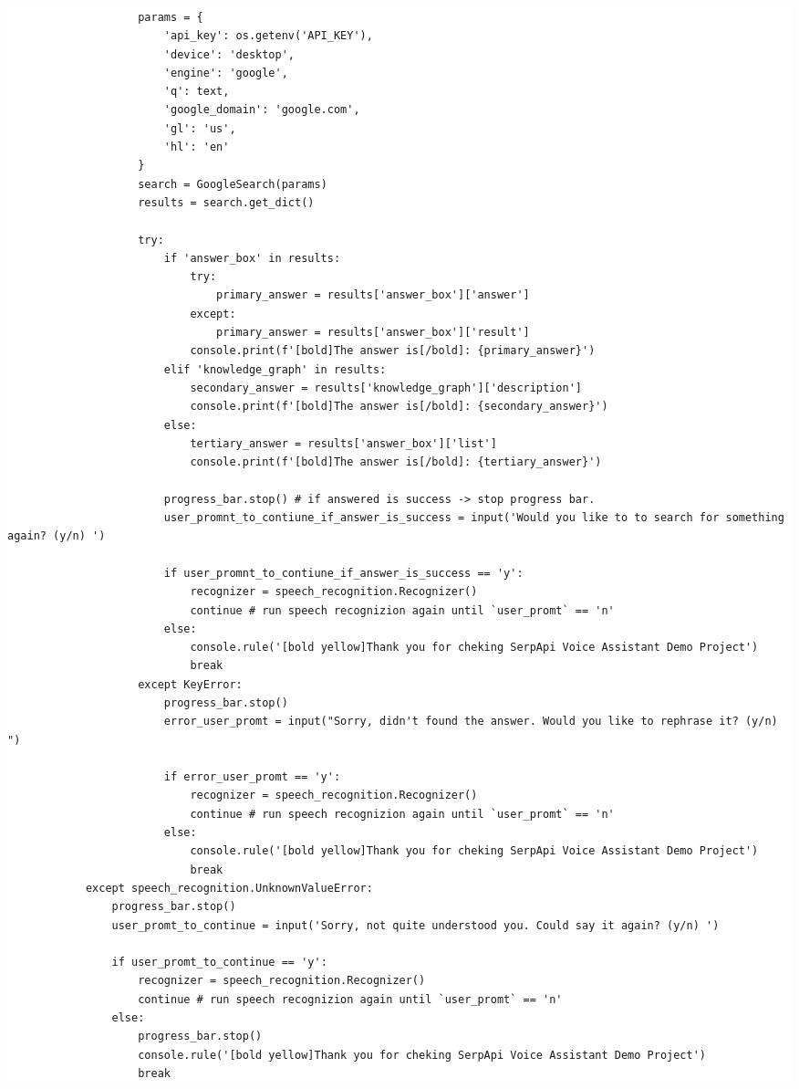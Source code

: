 ```
                    params = {
                        'api_key': os.getenv('API_KEY'),
                        'device': 'desktop',
                        'engine': 'google',
                        'q': text,
                        'google_domain': 'google.com',
                        'gl': 'us',
                        'hl': 'en'
                    }
                    search = GoogleSearch(params)
                    results = search.get_dict()

                    try:
                        if 'answer_box' in results:
                            try:
                                primary_answer = results['answer_box']['answer']
                            except:
                                primary_answer = results['answer_box']['result']
                            console.print(f'[bold]The answer is[/bold]: {primary_answer}')
                        elif 'knowledge_graph' in results:
                            secondary_answer = results['knowledge_graph']['description']
                            console.print(f'[bold]The answer is[/bold]: {secondary_answer}')
                        else:
                            tertiary_answer = results['answer_box']['list']
                            console.print(f'[bold]The answer is[/bold]: {tertiary_answer}')

                        progress_bar.stop() # if answered is success -> stop progress bar.
                        user_promnt_to_contiune_if_answer_is_success = input('Would you like to to search for something again? (y/n) ')

                        if user_promnt_to_contiune_if_answer_is_success == 'y':
                            recognizer = speech_recognition.Recognizer()
                            continue # run speech recognizion again until `user_promt` == 'n'
                        else:
                            console.rule('[bold yellow]Thank you for cheking SerpApi Voice Assistant Demo Project')
                            break
                    except KeyError:
                        progress_bar.stop()
                        error_user_promt = input("Sorry, didn't found the answer. Would you like to rephrase it? (y/n) ")

                        if error_user_promt == 'y':
                            recognizer = speech_recognition.Recognizer()
                            continue # run speech recognizion again until `user_promt` == 'n'
                        else:
                            console.rule('[bold yellow]Thank you for cheking SerpApi Voice Assistant Demo Project')
                            break
            except speech_recognition.UnknownValueError:
                progress_bar.stop()
                user_promt_to_continue = input('Sorry, not quite understood you. Could say it again? (y/n) ')

                if user_promt_to_continue == 'y':
                    recognizer = speech_recognition.Recognizer()
                    continue # run speech recognizion again until `user_promt` == 'n'
                else:
                    progress_bar.stop()
                    console.rule('[bold yellow]Thank you for cheking SerpApi Voice Assistant Demo Project')
                    break

```